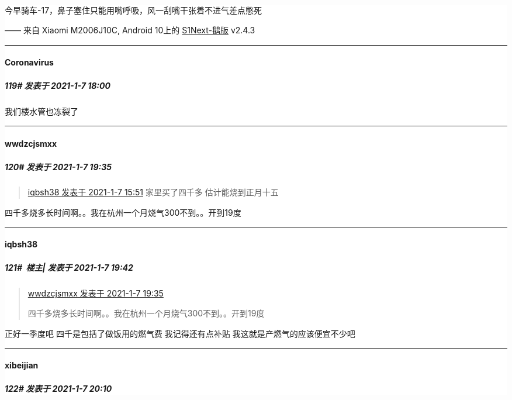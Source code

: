 


今早骑车-17，鼻子塞住只能用嘴呼吸，风一刮嘴干张着不进气差点憋死

—— 来自 Xiaomi M2006J10C, Android 10上的 [S1Next-鹅版](https://github.com/ykrank/S1-Next/releases) v2.4.3







*****

####  Coronavirus  
##### 119#       发表于 2021-1-7 18:00




我们楼水管也冻裂了







*****

####  wwdzcjsmxx  
##### 120#       发表于 2021-1-7 19:35



<blockquote><a href="httphttps://bbs.saraba1st.com/2b/forum.php?mod=redirect&amp;goto=findpost&amp;pid=49966526&amp;ptid=1981551" target="_blank">iqbsh38 发表于 2021-1-7 15:51</a>
家里买了四千多 估计能烧到正月十五</blockquote>
四千多烧多长时间啊。。我在杭州一个月烧气300不到。。开到19度







*****

####  iqbsh38  
##### 121#         楼主| 发表于 2021-1-7 19:42



<blockquote><a href="httphttps://bbs.saraba1st.com/2b/forum.php?mod=redirect&amp;goto=findpost&amp;pid=49968362&amp;ptid=1981551" target="_blank">wwdzcjsmxx 发表于 2021-1-7 19:35</a>

四千多烧多长时间啊。。我在杭州一个月烧气300不到。。开到19度</blockquote>
正好一季度吧 四千是包括了做饭用的燃气费 我记得还有点补贴 我这就是产燃气的应该便宜不少吧







*****

####  xibeijian  
##### 122#       发表于 2021-1-7 20:10
